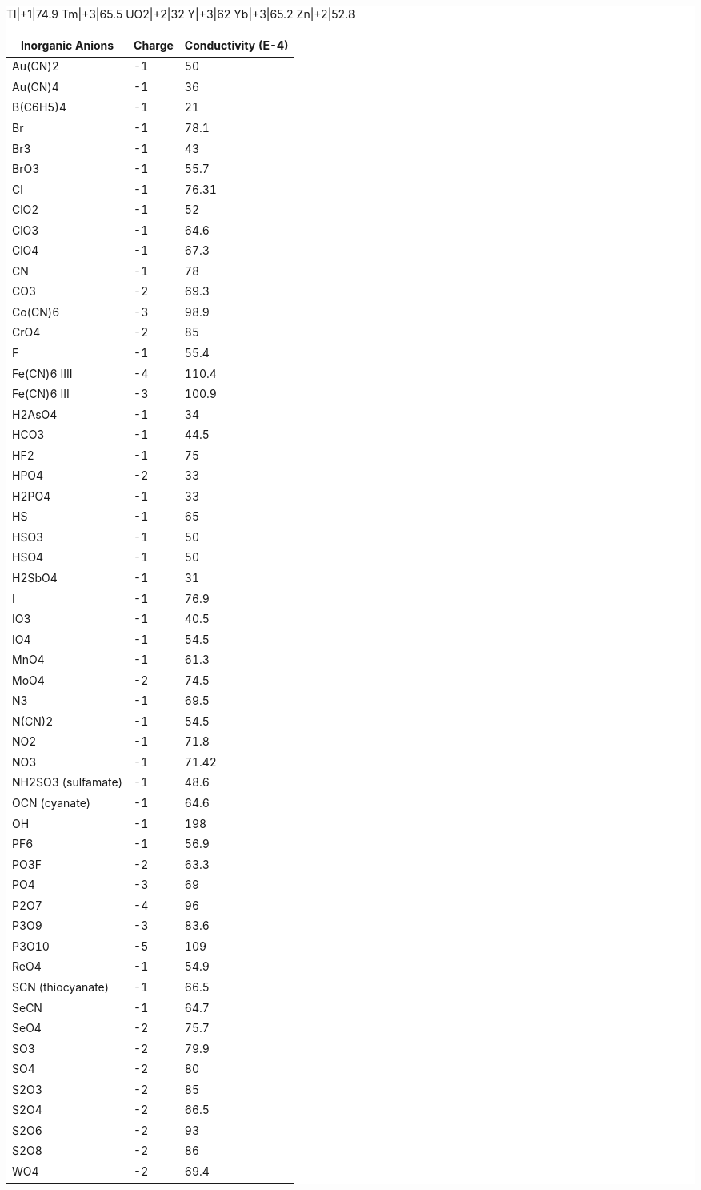 Tl|+1|74.9
Tm|+3|65.5
UO2|+2|32
Y|+3|62
Yb|+3|65.2
Zn|+2|52.8

Inorganic Anions|Charge|Conductivity (E-4)
---|---|---
Au(CN)2|-1|50
Au(CN)4|-1|36
B(C6H5)4|-1|21
Br|-1|78.1
Br3|-1|43
BrO3|-1|55.7
Cl|-1|76.31
ClO2|-1|52
ClO3|-1|64.6
ClO4|-1|67.3
CN|-1|78
CO3|-2|69.3
Co(CN)6|-3|98.9
CrO4|-2|85
F|-1|55.4
Fe(CN)6 IIII|-4|110.4
Fe(CN)6 III|-3|100.9
H2AsO4|-1|34
HCO3|-1|44.5
HF2|-1|75
HPO4|-2|33
H2PO4|-1|33
HS|-1|65
HSO3|-1|50
HSO4|-1|50
H2SbO4|-1|31
I|-1|76.9
IO3|-1|40.5
IO4|-1|54.5
MnO4|-1|61.3
MoO4|-2|74.5
N3|-1|69.5
N(CN)2|-1|54.5
NO2|-1|71.8
NO3|-1|71.42
NH2SO3 (sulfamate)|-1|48.6
OCN (cyanate)|-1|64.6
OH|-1|198
PF6|-1|56.9
PO3F|-2|63.3
PO4|-3|69
P2O7|-4|96
P3O9|-3|83.6
P3O10|-5|109
ReO4|-1|54.9
SCN (thiocyanate)|-1|66.5
SeCN|-1|64.7
SeO4|-2|75.7
SO3|-2|79.9
SO4|-2|80
S2O3|-2|85
S2O4|-2|66.5
S2O6|-2|93
S2O8|-2|86
WO4|-2|69.4